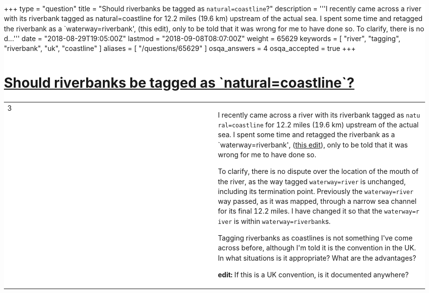 +++
type = "question"
title = "Should riverbanks be tagged as `natural=coastline`?"
description = '''I recently came across a river with its riverbank tagged as natural=coastline for 12.2 miles (19.6 km) upstream of the actual sea. I spent some time and retagged the riverbank as a `waterway=riverbank&#x27;, (this edit), only to be told that it was wrong for me to have done so.  To clarify, there is no d...'''
date = "2018-08-29T19:05:00Z"
lastmod = "2018-09-08T08:07:00Z"
weight = 65629
keywords = [ "river", "tagging", "riverbank", "uk", "coastline" ]
aliases = [ "/questions/65629" ]
osqa_answers = 4
osqa_accepted = true
+++

<div class="headNormal">

# [Should riverbanks be tagged as \`natural=coastline\`?](/questions/65629/should-riverbanks-be-tagged-as-naturalcoastline)

</div>

<div id="main-body">

<div id="askform">

<table id="question-table" style="width:100%;">
<colgroup>
<col style="width: 50%" />
<col style="width: 50%" />
</colgroup>
<tbody>
<tr>
<td style="width: 30px; vertical-align: top"><div class="vote-buttons">
<span id="post-65629-upvote" class="ajax-command post-vote up" rel="nofollow" title="I like this post (click again to cancel)"> </span>
<div id="post-65629-score" class="post-score" title="current number of votes">
3
</div>
<span id="post-65629-downvote" class="ajax-command post-vote down" rel="nofollow" title="I dont like this post (click again to cancel)"> </span> <span id="favorite-mark" class="ajax-command favorite-mark" rel="nofollow" title="mark/unmark this question as favorite (click again to cancel)"> </span>
<div id="favorite-count" class="favorite-count">
&#10;</div>
</div></td>
<td><div id="item-right">
<div class="question-body">
<p>I recently came across a river with its riverbank tagged as <code>natural=coastline</code> for 12.2 miles (19.6 km) upstream of the actual sea. I spent some time and retagged the riverbank as a `waterway=riverbank', (<a href="https://www.openstreetmap.org/changeset/61959067">this edit</a>), only to be told that it was wrong for me to have done so.</p>
<p>To clarify, there is no dispute over the location of the mouth of the river, as the way tagged <code>waterway=river</code> is unchanged, including its termination point. Previously the <code>waterway=river</code> way passed, as it was mapped, through a narrow sea channel for its final 12.2 miles. I have changed it so that the <code>waterway=river</code> is within <code>waterway=riverbank</code>s.</p>
<p>Tagging riverbanks as coastlines is not something I've come across before, although I'm told it is the convention in the UK. In what situations is it appropriate? What are the advantages?</p>
<p><strong>edit:</strong> If this is a UK convention, is it documented anywhere?</p>
</div>
<div id="question-tags" class="tags-container tags">
